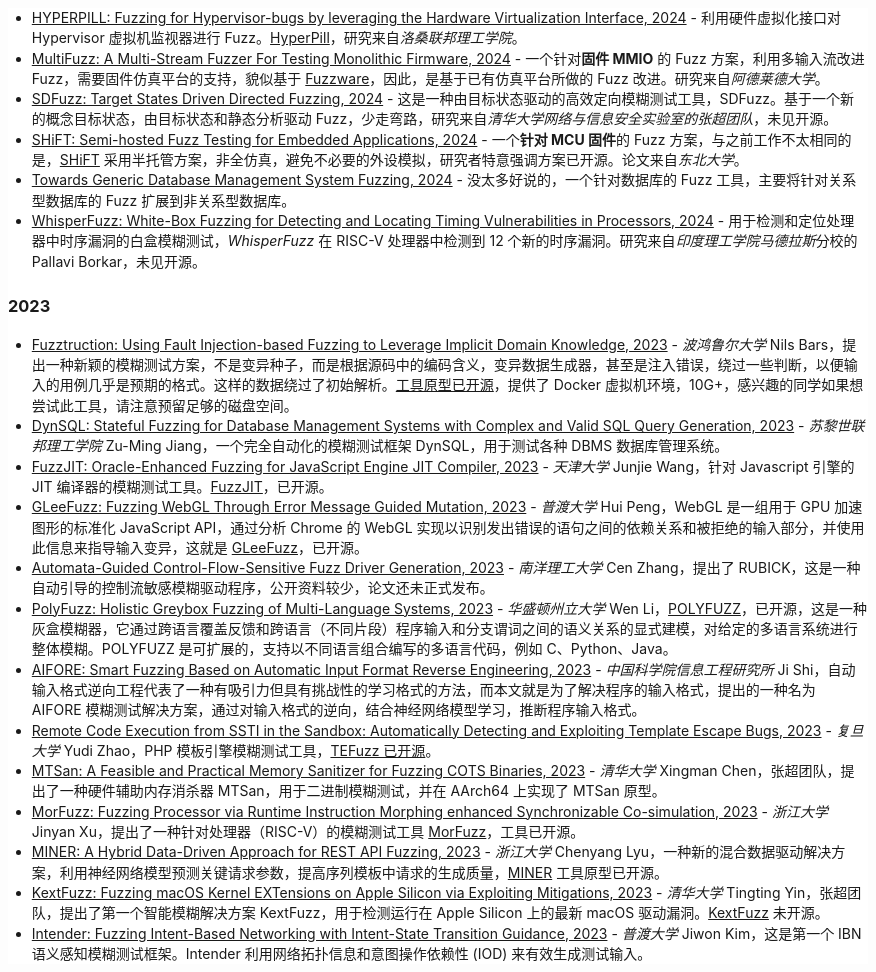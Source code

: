 - [HYPERPILL: Fuzzing for Hypervisor-bugs by leveraging the Hardware Virtualization Interface, 2024](https://www.usenix.org/conference/usenixsecurity24/presentation/bulekov) - 利用硬件虚拟化接口对 Hypervisor 虚拟机监视器进行 Fuzz。[HyperPill](https://github.com/HexHive/HyperPill)，研究来自*洛桑联邦理工学院*。
- [MultiFuzz: A Multi-Stream Fuzzer For Testing Monolithic Firmware, 2024](https://www.usenix.org/conference/usenixsecurity24/presentation/chesser) - 一个针对**固件 MMIO** 的 Fuzz 方案，利用多输入流改进 Fuzz，需要固件仿真平台的支持，貌似基于 [Fuzzware](https://github.com/MultiFuzz/MultiFuzz)，因此，是基于已有仿真平台所做的 Fuzz 改进。研究来自*阿德莱德大学*。
- [SDFuzz: Target States Driven Directed Fuzzing, 2024](https://www.usenix.org/conference/usenixsecurity24/presentation/li-penghui) - 这是一种由目标状态驱动的高效定向模糊测试工具，SDFuzz。基于一个新的概念目标状态，由目标状态和静态分析驱动 Fuzz，少走弯路，研究来自*清华大学网络与信息安全实验室的张超团队*，未见开源。
- [SHiFT: Semi-hosted Fuzz Testing for Embedded Applications, 2024](https://www.usenix.org/conference/usenixsecurity24/presentation/mera) - 一个**针对 MCU 固件**的 Fuzz 方案，与之前工作不太相同的是，[SHiFT](https://github.com/RiS3-Lab/SHiFT) 采用半托管方案，非全仿真，避免不必要的外设模拟，研究者特意强调方案已开源。论文来自*东北大学*。
- [Towards Generic Database Management System Fuzzing, 2024](https://www.usenix.org/conference/usenixsecurity24/presentation/yang-yupeng) - 没太多好说的，一个针对数据库的 Fuzz 工具，主要将针对关系型数据库的 Fuzz 扩展到非关系型数据库。
- [WhisperFuzz: White-Box Fuzzing for Detecting and Locating Timing Vulnerabilities in Processors, 2024](https://www.usenix.org/conference/usenixsecurity24/presentation/borkar) - 用于检测和定位处理器中时序漏洞的白盒模糊测试，*WhisperFuzz* 在 RISC-V 处理器中检测到 12 个新的时序漏洞。研究来自*印度理工学院马德拉斯*分校的 Pallavi Borkar，未见开源。

### 2023

- [Fuzztruction: Using Fault Injection-based Fuzzing to Leverage Implicit Domain Knowledge, 2023](https://www.usenix.org/conference/usenixsecurity23/presentation/bars) -  *波鸿鲁尔大学*  Nils Bars，提出一种新颖的模糊测试方案，不是变异种子，而是根据源码中的编码含义，变异数据生成器，甚至是注入错误，绕过一些判断，以便输入的用例几乎是预期的格式。这样的数据绕过了初始解析。[工具原型已开源](https://github.com/fuzztruction/fuzztruction)，提供了 Docker 虚拟机环境，10G+，感兴趣的同学如果想尝试此工具，请注意预留足够的磁盘空间。
- [DynSQL: Stateful Fuzzing for Database Management Systems with Complex and Valid SQL Query Generation, 2023](https://www.usenix.org/conference/usenixsecurity23/presentation/jiang-zu-ming) -  *苏黎世联邦理工学院*  Zu-Ming Jiang，一个完全自动化的模糊测试框架 DynSQL，用于测试各种 DBMS 数据库管理系统。
- [FuzzJIT: Oracle-Enhanced Fuzzing for JavaScript Engine JIT Compiler, 2023](https://www.usenix.org/conference/usenixsecurity23/presentation/wang-junjie) -  *天津大学*  Junjie Wang，针对 Javascript 引擎的 JIT 编译器的模糊测试工具。[FuzzJIT](https://github.com/SpaceNaN/fuzzjit)，已开源。
- [GLeeFuzz: Fuzzing WebGL Through Error Message Guided Mutation, 2023](https://www.usenix.org/conference/usenixsecurity23/presentation/peng) -  *普渡大学*  Hui Peng，WebGL 是一组用于 GPU 加速图形的标准化 JavaScript API，通过分析 Chrome 的 WebGL 实现以识别发出错误的语句之间的依赖关系和被拒绝的输入部分，并使用此信息来指导输入变异，这就是 [GLeeFuzz](https://github.com/HexHive/GLeeFuzz)，已开源。
- [Automata-Guided Control-Flow-Sensitive Fuzz Driver Generation, 2023](https://www.usenix.org/conference/usenixsecurity23/presentation/zhang-cen) -  *南洋理工大学*  Cen Zhang，提出了 RUBICK，这是一种自动引导的控制流敏感模糊驱动程序，公开资料较少，论文还未正式发布。
- [PolyFuzz: Holistic Greybox Fuzzing of Multi-Language Systems, 2023](https://www.usenix.org/conference/usenixsecurity23/presentation/li-wen) -  *华盛顿州立大学*  Wen Li，[POLYFUZZ](https://github.com/Daybreak2019/PolyFuzz)，已开源，这是一种灰盒模糊器，它通过跨语言覆盖反馈和跨语言（不同片段）程序输入和分支谓词之间的语义关系的显式建模，对给定的多语言系统进行整体模糊。POLYFUZZ 是可扩展的，支持以不同语言组合编写的多语言代码，例如 C、Python、Java。
- [AIFORE: Smart Fuzzing Based on Automatic Input Format Reverse Engineering, 2023](https://www.usenix.org/conference/usenixsecurity23/presentation/shi-ji) -  *中国科学院信息工程研究所*  Ji Shi，自动输入格式逆向工程代表了一种有吸引力但具有挑战性的学习格式的方法，而本文就是为了解决程序的输入格式，提出的一种名为 AIFORE 模糊测试解决方案，通过对输入格式的逆向，结合神经网络模型学习，推断程序输入格式。
- [Remote Code Execution from SSTI in the Sandbox: Automatically Detecting and Exploiting Template Escape Bugs, 2023](https://www.usenix.org/conference/usenixsecurity23/presentation/zhao-yudi) -  *复旦大学*  Yudi Zhao，PHP 模板引擎模糊测试工具，[TEFuzz 已开源](https://github.com/seclab-fudan/TEFuzz)。
- [MTSan: A Feasible and Practical Memory Sanitizer for Fuzzing COTS Binaries, 2023](https://www.usenix.org/conference/usenixsecurity23/presentation/chen-xingman) -  *清华大学*  Xingman Chen，张超团队，提出了一种硬件辅助内存消杀器 MTSan，用于二进制模糊测试，并在 AArch64 上实现了 MTSan 原型。
- [MorFuzz: Fuzzing Processor via Runtime Instruction Morphing enhanced Synchronizable Co-simulation, 2023](https://www.usenix.org/conference/usenixsecurity23/presentation/xu-jinyan) -  *浙江大学*  Jinyan Xu，提出了一种针对处理器（RISC-V）的模糊测试工具 [MorFuzz](https://github.com/sycuricon/MorFuzz)，工具已开源。
- [MINER: A Hybrid Data-Driven Approach for REST API Fuzzing, 2023](https://www.usenix.org/conference/usenixsecurity23/presentation/lyu) -  *浙江大学*  Chenyang Lyu，一种新的混合数据驱动解决方案，利用神经网络模型预测关键请求参数，提高序列模板中请求的生成质量，[MINER](https://github.com/puppet-meteor/MINER) 工具原型已开源。
- [KextFuzz: Fuzzing macOS Kernel EXTensions on Apple Silicon via Exploiting Mitigations, 2023](https://www.usenix.org/conference/usenixsecurity23/presentation/yin) -  *清华大学*  Tingting Yin，张超团队，提出了第一个智能模糊解决方案 KextFuzz，用于检测运行在 Apple Silicon 上的最新 macOS 驱动漏洞。[KextFuzz](https://github.com/vul337/KextFuzz) 未开源。
- [Intender: Fuzzing Intent-Based Networking with Intent-State Transition Guidance, 2023](https://www.usenix.org/conference/usenixsecurity23/presentation/kim-jiwon) -  *普渡大学*  Jiwon Kim，这是第一个 IBN 语义感知模糊测试框架。Intender 利用网络拓扑信息和意图操作依赖性 (IOD) 来有效生成测试输入。